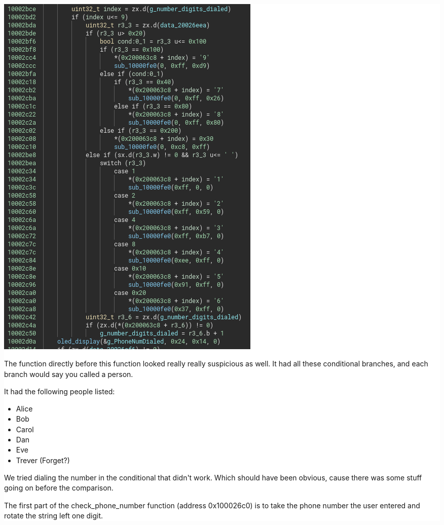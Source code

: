![Dialing Phone Number Dissassembly](pics/dialing_phone_num.png)

The function directly before this function looked really really suspicious as
well.  It had all these conditional branches, and each branch would say you
called a person.

It had the following people listed:
* Alice
* Bob
* Carol
* Dan
* Eve
* Trever (Forget?)

We tried dialing the number in the conditional that didn't work.  Which should
have been obvious, cause there was some stuff going on before the comparison.

The first part of the check_phone_number function (address 0x100026c0) is to
take the phone number the user entered and rotate the string left one digit.
